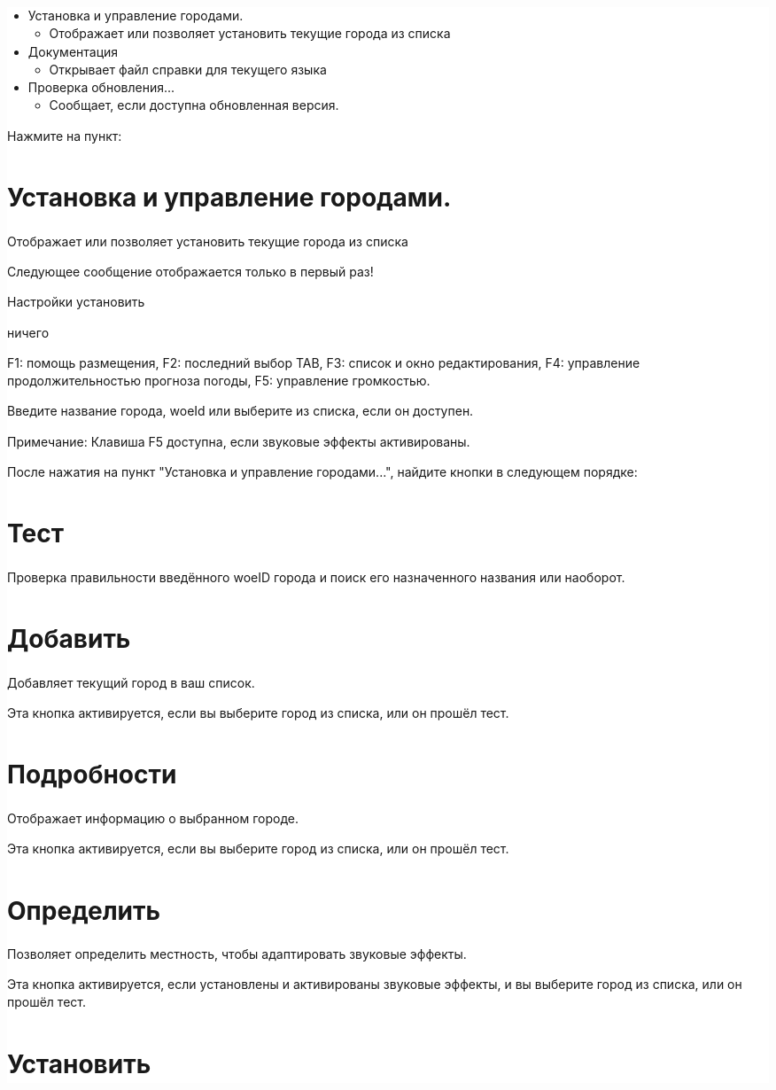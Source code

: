 * Установка и управление городами.
	* Отображает или позволяет установить текущие города из списка
* Документация
	* Открывает файл справки для текущего языка
* Проверка обновления...
	* Сообщает, если доступна обновленная версия.

Нажмите на пункт:

# Установка и управление городами. #

Отображает или позволяет установить текущие города из списка

Следующее сообщение отображается только в первый раз!

Настройки установить

ничего

F1: помощь размещения, F2: последний выбор TAB, F3: список и окно редактирования, F4: управление продолжительностью прогноза погоды, F5: управление громкостью.

Введите название города, woeId или выберите из списка, если он доступен.

Примечание: Клавиша F5 доступна, если звуковые эффекты активированы.

После нажатия на пункт "Установка и управление городами...", найдите кнопки в следующем порядке:

# Тест #

Проверка правильности введённого woeID города и поиск его назначенного названия или наоборот.

# Добавить #

Добавляет текущий город в ваш список.

Эта кнопка активируется, если вы выберите город из списка, или он прошёл тест.

# Подробности #

Отображает информацию о выбранном городе.

Эта кнопка активируется, если вы выберите город из списка, или он прошёл тест.

# Определить #

Позволяет определить местность, чтобы адаптировать звуковые эффекты.

Эта кнопка активируется, если установлены и активированы звуковые эффекты, и вы выберите город из списка, или он прошёл тест.

# Установить #
